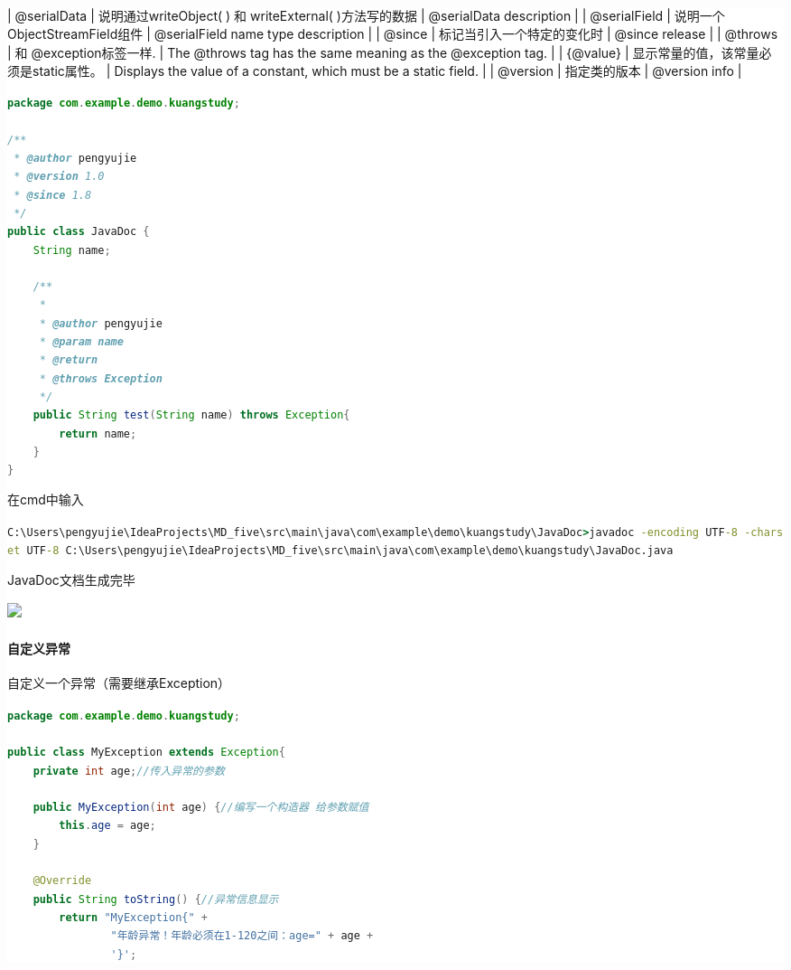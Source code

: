 | @serialData   | 说明通过writeObject( ) 和 writeExternal( )方法写的数据 |                   @serialData description                    |
| @serialField  |             说明一个ObjectStreamField组件              |              @serialField name type description              |
| @since        |               标记当引入一个特定的变化时               |                        @since release                        |
| @throws       |                 和 @exception标签一样.                 | The @throws tag has the same meaning as the @exception tag.  |
| {@value}      |         显示常量的值，该常量必须是static属性。         | Displays the value of a constant, which must be a static field. |
| @version      |                      指定类的版本                      |                        @version info                         |

~~~java
package com.example.demo.kuangstudy;

/**
 * @author pengyujie
 * @version 1.0
 * @since 1.8
 */
public class JavaDoc {
    String name;

    /**
     *
     * @author pengyujie
     * @param name
     * @return
     * @throws Exception
     */
    public String test(String name) throws Exception{
        return name;
    }
}
~~~

在cmd中输入

~~~cmd
C:\Users\pengyujie\IdeaProjects\MD_five\src\main\java\com\example\demo\kuangstudy\JavaDoc>javadoc -encoding UTF-8 -charset UTF-8 C:\Users\pengyujie\IdeaProjects\MD_five\src\main\java\com\example\demo\kuangstudy\JavaDoc.java
~~~

JavaDoc文档生成完毕

<img src="../../../../../img/notes/Blog/2.png">



#### 自定义异常

自定义一个异常（需要继承Exception）

~~~java
package com.example.demo.kuangstudy;

public class MyException extends Exception{
    private int age;//传入异常的参数

    public MyException(int age) {//编写一个构造器 给参数赋值
        this.age = age;
    }

    @Override
    public String toString() {//异常信息显示
        return "MyException{" +
                "年龄异常！年龄必须在1-120之间：age=" + age +
                '}';
~~~